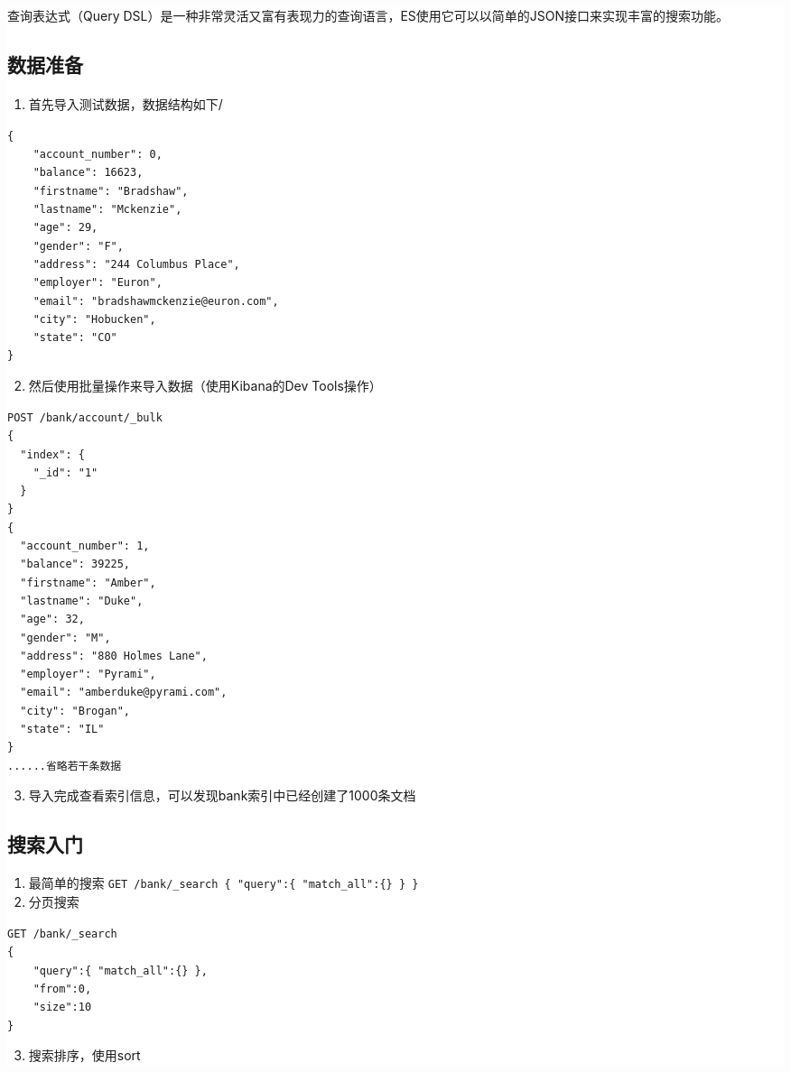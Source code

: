 查询表达式（Query DSL）是一种非常灵活又富有表现力的查询语言，ES使用它可以以简单的JSON接口来实现丰富的搜索功能。

## 数据准备

1. 首先导入测试数据，数据结构如下/
```
{
    "account_number": 0,
    "balance": 16623,
    "firstname": "Bradshaw",
    "lastname": "Mckenzie",
    "age": 29,
    "gender": "F",
    "address": "244 Columbus Place",
    "employer": "Euron",
    "email": "bradshawmckenzie@euron.com",
    "city": "Hobucken",
    "state": "CO"
}
```
2. 然后使用批量操作来导入数据（使用Kibana的Dev Tools操作）
```
POST /bank/account/_bulk
{
  "index": {
    "_id": "1"
  }
}
{
  "account_number": 1,
  "balance": 39225,
  "firstname": "Amber",
  "lastname": "Duke",
  "age": 32,
  "gender": "M",
  "address": "880 Holmes Lane",
  "employer": "Pyrami",
  "email": "amberduke@pyrami.com",
  "city": "Brogan",
  "state": "IL"
}
......省略若干条数据
```
3. 导入完成查看索引信息，可以发现bank索引中已经创建了1000条文档

## 搜索入门

1. 最简单的搜索
   ``
   GET /bank/_search
   {
   "query":{ "match_all":{} }
   }
   ``
2. 分页搜索
```
GET /bank/_search
{
    "query":{ "match_all":{} },
    "from":0,
    "size":10
}
```
3. 搜索排序，使用sort
```
```